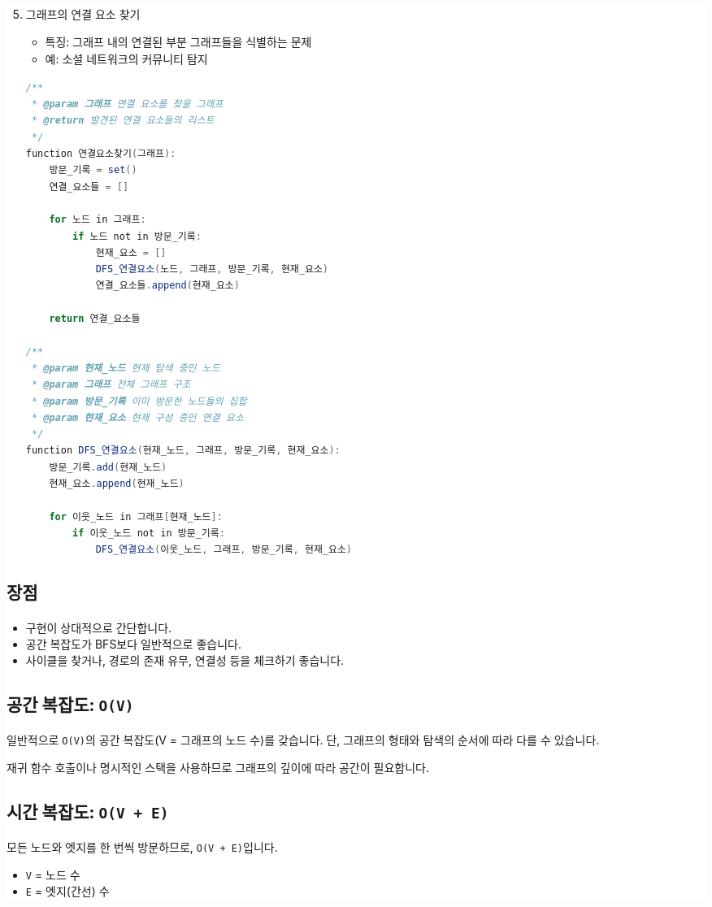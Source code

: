 5. 그래프의 연결 요소 찾기
    - 특징: 그래프 내의 연결된 부분 그래프들을 식별하는 문제
    - 예: 소셜 네트워크의 커뮤니티 탐지

    ```java
    /**
     * @param 그래프 연결 요소를 찾을 그래프
     * @return 발견된 연결 요소들의 리스트
     */
    function 연결요소찾기(그래프):
        방문_기록 = set()
        연결_요소들 = []

        for 노드 in 그래프:
            if 노드 not in 방문_기록:
                현재_요소 = []
                DFS_연결요소(노드, 그래프, 방문_기록, 현재_요소)
                연결_요소들.append(현재_요소)

        return 연결_요소들

    /**
     * @param 현재_노드 현재 탐색 중인 노드
     * @param 그래프 전체 그래프 구조
     * @param 방문_기록 이미 방문한 노드들의 집합
     * @param 현재_요소 현재 구성 중인 연결 요소
     */
    function DFS_연결요소(현재_노드, 그래프, 방문_기록, 현재_요소):
        방문_기록.add(현재_노드)
        현재_요소.append(현재_노드)

        for 이웃_노드 in 그래프[현재_노드]:
            if 이웃_노드 not in 방문_기록:
                DFS_연결요소(이웃_노드, 그래프, 방문_기록, 현재_요소)
    ```

## 장점

- 구현이 상대적으로 간단합니다.
- 공간 복잡도가 BFS보다 일반적으로 좋습니다.
- 사이클을 찾거나, 경로의 존재 유무, 연결성 등을 체크하기 좋습니다.

## 공간 복잡도: `O(V)`

일반적으로 `O(V)`의 공간 복잡도(V = 그래프의 노드 수)를 갖습니다.
단, 그래프의 형태와 탐색의 순서에 따라 다를 수 있습니다.

재귀 함수 호출이나 명시적인 스택을 사용하므로 그래프의 깊이에 따라 공간이 필요합니다.

## 시간 복잡도: `O(V + E)`

모든 노드와 엣지를 한 번씩 방문하므로, `O(V + E)`입니다.
- `V` = 노드 수
- `E` = 엣지(간선) 수
